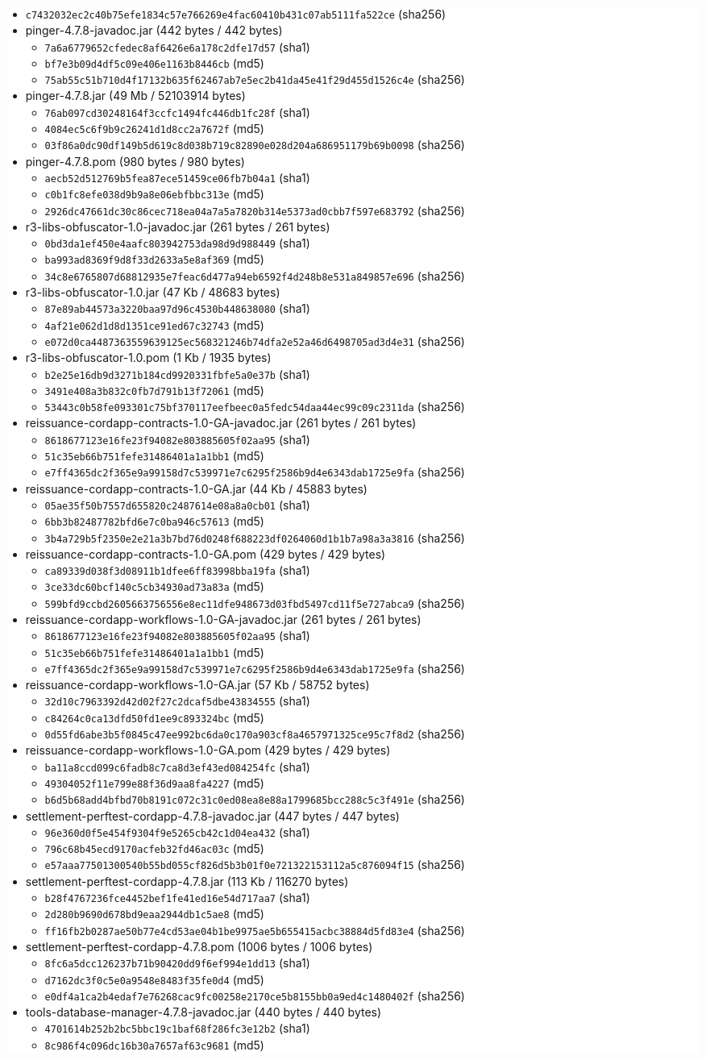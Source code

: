   * `c7432032ec2c40b75efe1834c57e766269e4fac60410b431c07ab5111fa522ce` (sha256)
* pinger-4.7.8-javadoc.jar (442 bytes / 442 bytes)
  * `7a6a6779652cfedec8af6426e6a178c2dfe17d57` (sha1)
  * `bf7e3b09d4df5c09e406e1163b8446cb` (md5)
  * `75ab55c51b710d4f17132b635f62467ab7e5ec2b41da45e41f29d455d1526c4e` (sha256)
* pinger-4.7.8.jar (49 Mb / 52103914 bytes)
  * `76ab097cd30248164f3ccfc1494fc446db1fc28f` (sha1)
  * `4084ec5c6f9b9c26241d1d8cc2a7672f` (md5)
  * `03f86a0dc90df149b5d619c8d038b719c82890e028d204a686951179b69b0098` (sha256)
* pinger-4.7.8.pom (980 bytes / 980 bytes)
  * `aecb52d512769b5fea87ece51459ce06fb7b04a1` (sha1)
  * `c0b1fc8efe038d9b9a8e06ebfbbc313e` (md5)
  * `2926dc47661dc30c86cec718ea04a7a5a7820b314e5373ad0cbb7f597e683792` (sha256)
* r3-libs-obfuscator-1.0-javadoc.jar (261 bytes / 261 bytes)
  * `0bd3da1ef450e4aafc803942753da98d9d988449` (sha1)
  * `ba993ad8369f9d8f33d2633a5e8af369` (md5)
  * `34c8e6765807d68812935e7feac6d477a94eb6592f4d248b8e531a849857e696` (sha256)
* r3-libs-obfuscator-1.0.jar (47 Kb / 48683 bytes)
  * `87e89ab44573a3220baa97d96c4530b448638080` (sha1)
  * `4af21e062d1d8d1351ce91ed67c32743` (md5)
  * `e072d0ca4487363559639125ec568321246b74dfa2e52a46d6498705ad3d4e31` (sha256)
* r3-libs-obfuscator-1.0.pom (1 Kb / 1935 bytes)
  * `b2e25e16db9d3271b184cd9920331fbfe5a0e37b` (sha1)
  * `3491e408a3b832c0fb7d791b13f72061` (md5)
  * `53443c0b58fe093301c75bf370117eefbeec0a5fedc54daa44ec99c09c2311da` (sha256)
* reissuance-cordapp-contracts-1.0-GA-javadoc.jar (261 bytes / 261 bytes)
  * `8618677123e16fe23f94082e803885605f02aa95` (sha1)
  * `51c35eb66b751fefe31486401a1a1bb1` (md5)
  * `e7ff4365dc2f365e9a99158d7c539971e7c6295f2586b9d4e6343dab1725e9fa` (sha256)
* reissuance-cordapp-contracts-1.0-GA.jar (44 Kb / 45883 bytes)
  * `05ae35f50b7557d655820c2487614e08a8a0cb01` (sha1)
  * `6bb3b82487782bfd6e7c0ba946c57613` (md5)
  * `3b4a729b5f2350e2e21a3b7bd76d0248f688223df0264060d1b1b7a98a3a3816` (sha256)
* reissuance-cordapp-contracts-1.0-GA.pom (429 bytes / 429 bytes)
  * `ca89339d038f3d08911b1dfee6ff83998bba19fa` (sha1)
  * `3ce33dc60bcf140c5cb34930ad73a83a` (md5)
  * `599bfd9ccbd2605663756556e8ec11dfe948673d03fbd5497cd11f5e727abca9` (sha256)
* reissuance-cordapp-workflows-1.0-GA-javadoc.jar (261 bytes / 261 bytes)
  * `8618677123e16fe23f94082e803885605f02aa95` (sha1)
  * `51c35eb66b751fefe31486401a1a1bb1` (md5)
  * `e7ff4365dc2f365e9a99158d7c539971e7c6295f2586b9d4e6343dab1725e9fa` (sha256)
* reissuance-cordapp-workflows-1.0-GA.jar (57 Kb / 58752 bytes)
  * `32d10c7963392d42d02f27c2dcaf5dbe43834555` (sha1)
  * `c84264c0ca13dfd50fd1ee9c893324bc` (md5)
  * `0d55fd6abe3b5f0845c47ee992bc6da0c170a903cf8a4657971325ce95c7f8d2` (sha256)
* reissuance-cordapp-workflows-1.0-GA.pom (429 bytes / 429 bytes)
  * `ba11a8ccd099c6fadb8c7ca8d3ef43ed084254fc` (sha1)
  * `49304052f11e799e88f36d9aa8fa4227` (md5)
  * `b6d5b68add4bfbd70b8191c072c31c0ed08ea8e88a1799685bcc288c5c3f491e` (sha256)
* settlement-perftest-cordapp-4.7.8-javadoc.jar (447 bytes / 447 bytes)
  * `96e360d0f5e454f9304f9e5265cb42c1d04ea432` (sha1)
  * `796c68b45ecd9170acfeb32fd46ac03c` (md5)
  * `e57aaa77501300540b55bd055cf826d5b3b01f0e721322153112a5c876094f15` (sha256)
* settlement-perftest-cordapp-4.7.8.jar (113 Kb / 116270 bytes)
  * `b28f4767236fce4452bef1fe41ed16e54d717aa7` (sha1)
  * `2d280b9690d678bd9eaa2944db1c5ae8` (md5)
  * `ff16fb2b0287ae50b77e4cd53ae04b1be9975ae5b655415acbc38884d5fd83e4` (sha256)
* settlement-perftest-cordapp-4.7.8.pom (1006 bytes / 1006 bytes)
  * `8fc6a5dcc126237b71b90420dd9f6ef994e1dd13` (sha1)
  * `d7162dc3f0c5e0a9548e8483f35fe0d4` (md5)
  * `e0df4a1ca2b4edaf7e76268cac9fc00258e2170ce5b8155bb0a9ed4c1480402f` (sha256)
* tools-database-manager-4.7.8-javadoc.jar (440 bytes / 440 bytes)
  * `4701614b252b2bc5bbc19c1baf68f286fc3e12b2` (sha1)
  * `8c986f4c096dc16b30a7657af63c9681` (md5)